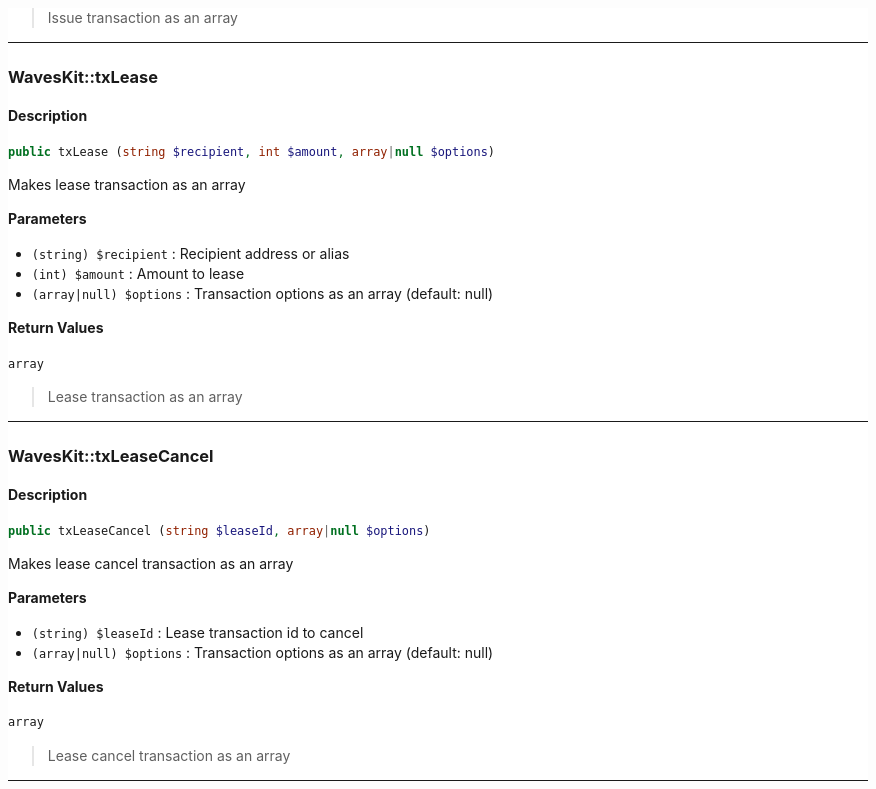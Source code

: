 > Issue transaction as an array


<hr />


### WavesKit::txLease  

**Description**

```php
public txLease (string $recipient, int $amount, array|null $options)
```

Makes lease transaction as an array 

 

**Parameters**

* `(string) $recipient`
: Recipient address or alias  
* `(int) $amount`
: Amount to lease  
* `(array|null) $options`
: Transaction options as an array (default: null)  

**Return Values**

`array`

> Lease transaction as an array


<hr />


### WavesKit::txLeaseCancel  

**Description**

```php
public txLeaseCancel (string $leaseId, array|null $options)
```

Makes lease cancel transaction as an array 

 

**Parameters**

* `(string) $leaseId`
: Lease transaction id to cancel  
* `(array|null) $options`
: Transaction options as an array (default: null)  

**Return Values**

`array`

> Lease cancel transaction as an array


<hr />
